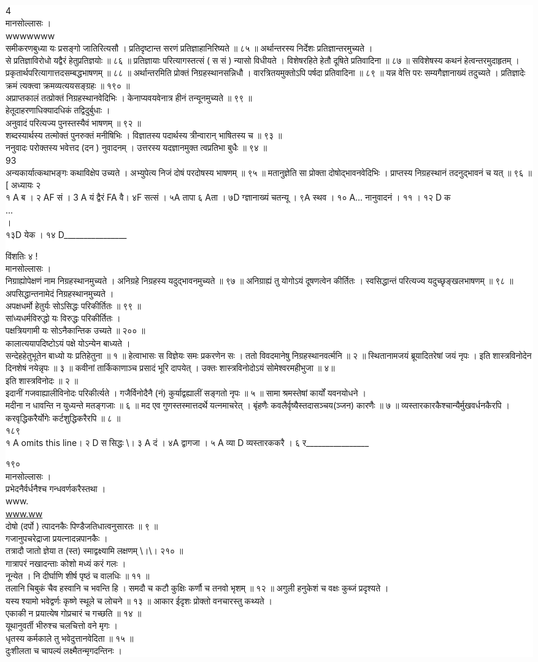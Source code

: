 4  
मानसोल्लासः ।  
wwwwwww  
समीकरणबुध्या यः प्रसङ्गो जातिरित्यसौ । प्रतिदृष्टान्त सरणं प्रतिज्ञाहानिरिष्यते ॥ ८५ ॥ अर्थान्तरस्य निर्देशः प्रतिज्ञान्तरमुच्यते ।  
से प्रतिज्ञाविरोधो यद्वैरं हेतुप्रतिज्ञयोः ॥ ८६ ॥ प्रतिज्ञायाः परित्यागस्तत्सं ( स सं ) न्यासो विधीयते । विशेषरहिते हेतौ दूषिते प्रतिवादिना ॥ ८७ ॥ सविशेषस्य कथनं हेत्वन्तरमुदाहृतम् । प्रकृतार्थपरित्यागात्तदसम्बद्धभाषणम् ॥ ८८ ॥ अर्थान्तरमिति प्रोक्तं निग्रहस्थानसन्निधौ । वारत्रितयमुक्तोऽपि पर्षदा प्रतिवादिना ॥ ८९ ॥ यन्न वेत्ति परः सम्यगैज्ञानाख्यं तदुच्यते । प्रतिज्ञादेः क्रमं त्यक्त्वा क्रमव्यत्ययसङ्ग्रहः ॥ १९० ॥  
अप्राप्तकालं तत्प्रोक्तं निग्रहस्थानवेदिभिः । केनाप्यवयवेनात्र हीनं तन्यूनमुच्यते ॥ ९९ ॥  
हेतूदाहरणाधिक्यादधिकं तद्विदुर्बुधाः ।  
अनुवादं परित्यज्य पुनस्तस्यैवं भाषणम् ॥ ९२ ॥  
शब्दस्यार्थस्य तत्मोक्तं पुनरुक्तं मनीषिभिः । विज्ञातस्य पदार्थस्य त्रीन्वारान् भाषितस्य च ॥ ९३ ॥  
ननुवादः परोक्तस्य भवेत्तद (दन ) नुवादनम् । उत्तरस्य यदज्ञानमुक्त त्वप्रतिभा बुधैः ॥ ९४ ॥  
93  
अन्यकार्यात्कथाभङ्गः कथाविक्षेप उच्यते । अभ्युपेत्य निजं दोषं परदोषस्य भाषणम् ॥ ९५ ॥ मतानुज्ञेति सा प्रोक्ता दोषोद्भावनवेदिभिः । प्राप्तस्य निग्रहस्थानं तदनुद्भावनं च यत् ॥ ९६ ॥  
\[ अध्यायः २  
१ A ब । २ AF सं । 3 A यं द्वैरं FA वै। ४F सत्सं । ५A तापा ६ Aता । ७D ग्ज्ञानाख्यं चतन्यू । ९A स्थव । १० A... नानुवादनं । ११ । १२ D क  
...  
।  
१३D येक । १४ D\_\_\_\_\_\_\_\_\_\_\_\_\_\_\_\_

विंशतिः ४ !  
मानसोल्लासः ।  
निग्राह्योपेक्षणं नाम निग्रहस्थानमुच्यते । अनिग्रहे निग्रहस्य यदुद्भावनमुच्यते ॥ ९७ ॥ अनिग्राह्यं तु योगोऽयं दूषणत्वेन कीर्तितः । स्वसिद्धान्तं परित्यज्य यदुच्छृङ्खलभाषणम् ॥ ९८ ॥ अपसिद्धान्तनामेदं निग्रहस्थानमुच्यते ।  
अपक्षधर्मो हेतुर्यः सोऽसिद्धः परिकीर्तितः ॥ ९९ ॥  
सांध्यधर्मविरुद्धो यः विरुद्धः परिकीर्तितः ।  
पक्षत्रियगामी यः सोऽनैकान्तिक उच्यते ॥ २०० ॥  
कालात्ययापदिष्टोऽयं पक्षे योऽन्येन बाध्यते ।  
सन्देहहेतुभूतेन बाध्यो यः प्रतिहेतुना ॥ १ ॥ हेत्वाभासः स विज्ञेयः समः प्रकरणेन सः । ततो विवदमानेषु निग्रहस्थानवर्त्मनि ॥ २ ॥ स्थितानामजयं ब्रूयादितरेषां जयं नृपः । इति शास्त्रविनोदेन दिनशेषं नयेन्नृपः ॥ ३ ॥ कवीनां तार्किकाणाञ्च प्रसादं भूरि दापयेत् । उक्तः शास्त्रविनोदोऽयं सोमेश्वरमहीभुजा ॥ ४॥  
इति शास्त्रविनोदः ॥ २ ॥  
इदानीं गजवाह्यालीविनोदः परिकीर्त्यते । गजैर्विनोदैनै (नं) कुर्याद्वह्यालीं सङ्गतो नृपः ॥ ५ ॥ सामा श्रमस्तेषां कार्यों यवनयोधने ।  
मदीना न धावन्ति न युध्यन्ते मतङ्गजाः ॥ ६ ॥ मद एव गुणस्तस्मात्तदर्थे यत्नमाचरेत् । बृंहणैः कवलैर्वृष्यैस्तदासञ्चय(ञ्जन) कारणैः ॥ ७ ॥ व्यस्तारकारकैश्चान्यैर्मुखवर्धनकैरपि ।  
करवृद्धिकरैर्योगेः कर्टशुद्धिकरैरपि ॥ ८ ॥  
१८९  
१ A omits this line। २ D स सिद्धः \। ३ A दं । ४A द्वागजा । ५ A व्या D व्यस्तारककरै । ६ र\_\_\_\_\_\_\_\_\_\_\_\_\_\_\_\_

१९०  
मानसोल्लासः ।  
प्रभेदनैर्वर्धनैश्च गन्धवर्णकरैस्तथा ।  
www.  
www.ww  
दोषो (दर्पो ) त्पादनकैः पिण्डैजतिधात्वनुसारतः ॥ ९ ॥  
गजानुपचरेद्राजा प्रयत्नादन्नपानकैः ।  
तत्रादौ जातो ज्ञेया त (स्त) स्माद्वक्ष्यामि लक्षणम् \।\। २१० ॥  
गात्रापरं नखादन्ताः कोशो मध्यं करं गलः ।  
नून्येत । नि दीर्घाणि शीर्ष पृष्ठं च वालधिः ॥ ११ ॥  
तलानि चिबुकं चैव हस्वानि च भवन्ति हि । समदौ च कटौ कुक्षिः कर्णौ च तनवो भृशम् ॥ १२ ॥ अगुली हनुकेशं च वक्षः कुब्जं प्रदृश्यते ।  
यस्य श्यामो भवेद्वर्णः कृष्णे स्थूले च लोचने ॥ १३ ॥ आकार ईदृशः प्रोक्तो वनचारस्तु कथ्यते ।  
एकाकी न प्रयात्येष गोप्रचारं च गच्छति ॥ १४ ॥  
यूथानुवर्ती भीरुश्च चलचित्तो वने मृगः ।  
धृतस्य कर्मकाले तु भवेदुत्तानवेदिता ॥ १५ ॥  
दुःशीलता च चापल्यं लक्ष्मैतन्मृगदन्तिनः ।  
